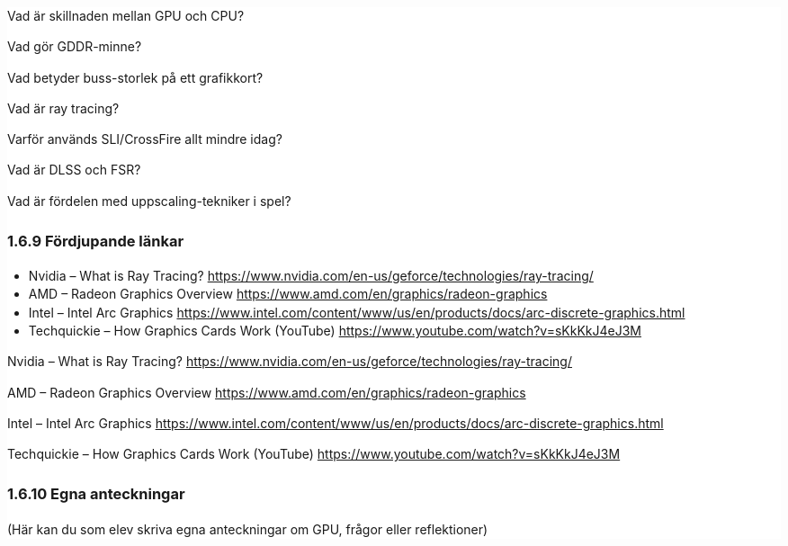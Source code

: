 Vad är skillnaden mellan GPU och CPU?

Vad gör GDDR-minne?

Vad betyder buss-storlek på ett grafikkort?

Vad är ray tracing?

Varför används SLI/CrossFire allt mindre idag?

Vad är DLSS och FSR?

Vad är fördelen med uppscaling-tekniker i spel?


### 

### 1.6.9 Fördjupande länkar

- Nvidia – What is Ray Tracing? https://www.nvidia.com/en-us/geforce/technologies/ray-tracing/
- AMD – Radeon Graphics Overview https://www.amd.com/en/graphics/radeon-graphics
- Intel – Intel Arc Graphics https://www.intel.com/content/www/us/en/products/docs/arc-discrete-graphics.html
- Techquickie – How Graphics Cards Work (YouTube) https://www.youtube.com/watch?v=sKkKkJ4eJ3M

Nvidia – What is Ray Tracing?
 https://www.nvidia.com/en-us/geforce/technologies/ray-tracing/

AMD – Radeon Graphics Overview
 https://www.amd.com/en/graphics/radeon-graphics

Intel – Intel Arc Graphics
 https://www.intel.com/content/www/us/en/products/docs/arc-discrete-graphics.html

Techquickie – How Graphics Cards Work (YouTube)
 https://www.youtube.com/watch?v=sKkKkJ4eJ3M



### 1.6.10 Egna anteckningar

(Här kan du som elev skriva egna anteckningar om GPU, frågor eller reflektioner)


